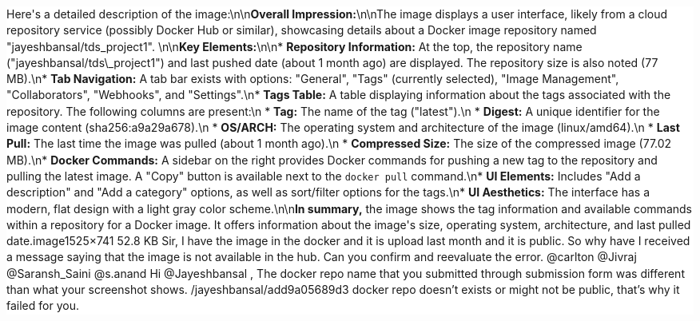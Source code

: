 Here\'s a detailed description of the image:\n\n**Overall Impression:**\n\nThe image displays a user interface, likely from a cloud repository service (possibly Docker Hub or similar), showcasing details about a Docker image repository named "jayeshbansal/tds_project1". \n\n**Key Elements:**\n\n* **Repository Information:** At the top, the repository name ("jayeshbansal/tds\\_project1") and last pushed date (about 1 month ago) are displayed. The repository size is also noted (77 MB).\n* **Tab Navigation:** A tab bar exists with options: "General", "Tags" (currently selected), "Image Management", "Collaborators", "Webhooks", and "Settings".\n* **Tags Table:** A table displaying information about the tags associated with the repository. The following columns are present:\n * **Tag:** The name of the tag ("latest").\n * **Digest:** A unique identifier for the image content (sha256:a9a29a678).\n * **OS/ARCH:** The operating system and architecture of the image (linux/amd64).\n * **Last Pull:** The last time the image was pulled (about 1 month ago).\n * **Compressed Size:** The size of the compressed image (77.02 MB).\n* **Docker Commands:** A sidebar on the right provides Docker commands for pushing a new tag to the repository and pulling the latest image. A "Copy" button is available next to the `docker pull` command.\n* **UI Elements:** Includes "Add a description" and "Add a category" options, as well as sort/filter options for the tags.\n* **UI Aesthetics:** The interface has a modern, flat design with a light gray color scheme.\n\n**In summary,** the image shows the tag information and available commands within a repository for a Docker image. It offers information about the image\'s size, operating system, architecture, and last pulled date.image1525×741 52.8 KB
Sir, I have the image in the docker and it is upload last month and it is public. So why have I received a message saying that the image is not available in the hub. Can you confirm and reevaluate the error.
@carlton @Jivraj @Saransh_Saini @s.anand
Hi @Jayeshbansal ,
The docker repo name that you submitted through submission form was different than what your screenshot shows. /jayeshbansal/add9a05689d3 docker repo doesn’t exists or might not be public, that’s why it failed for you.
